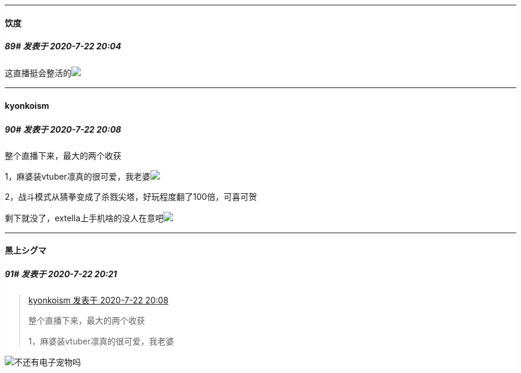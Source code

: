 





-----

####  饮度  
##### 89#       发表于 2020-7-22 20:04




这直播挺会整活的<img src="https://static.saraba1st.com/image/smiley/face2017/068.png" referrerpolicy="no-referrer">







-----

####  kyonkoism  
##### 90#       发表于 2020-7-22 20:08




整个直播下来，最大的两个收获


1，麻婆装vtuber凛真的很可爱，我老婆<img src="https://static.saraba1st.com/image/smiley/face2017/152.png" referrerpolicy="no-referrer">

2，战斗模式从猜拳变成了杀戮尖塔，好玩程度翻了100倍，可喜可贺


剩下就没了，extella上手机啥的没人在意吧<img src="https://static.saraba1st.com/image/smiley/face2017/067.png" referrerpolicy="no-referrer">







-----

####  黑上シグマ  
##### 91#       发表于 2020-7-22 20:21



<blockquote><a href="httphttps://bbs.saraba1st.com/2b/forum.php?mod=redirect&amp;goto=findpost&amp;pid=48186907&amp;ptid=1950536" target="_blank">kyonkoism 发表于 2020-7-22 20:08</a>

整个直播下来，最大的两个收获


1，麻婆装vtuber凛真的很可爱，我老婆</blockquote>
<img src="https://static.saraba1st.com/image/smiley/face2017/049.png" referrerpolicy="no-referrer">不还有电子宠物吗






